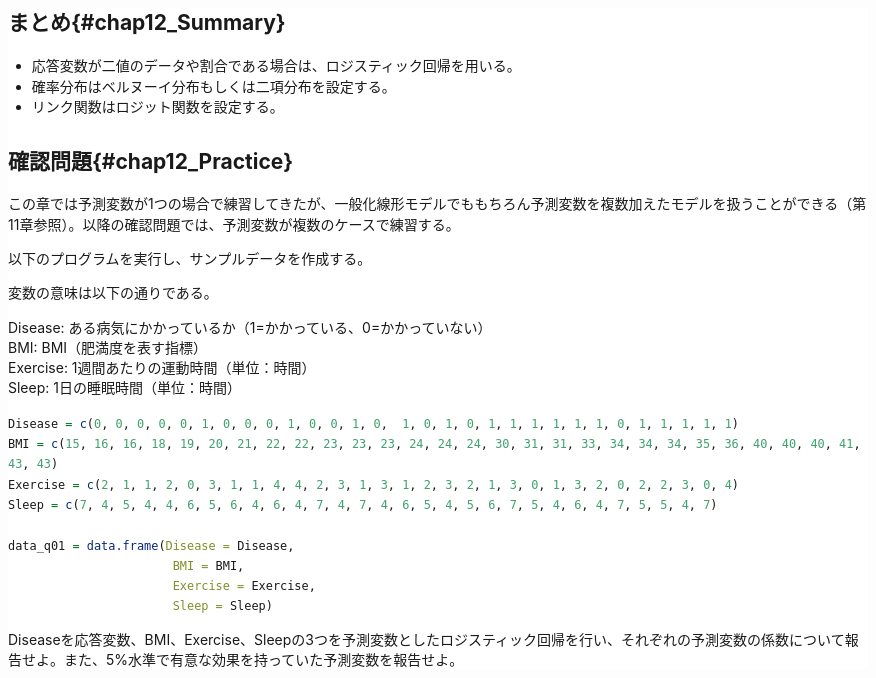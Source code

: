 
## まとめ{#chap12_Summary}

- 応答変数が二値のデータや割合である場合は、ロジスティック回帰を用いる。  
- 確率分布はベルヌーイ分布もしくは二項分布を設定する。  
- リンク関数はロジット関数を設定する。  
  
  

## 確認問題{#chap12_Practice}

この章では予測変数が1つの場合で練習してきたが、一般化線形モデルでももちろん予測変数を複数加えたモデルを扱うことができる（第11章参照）。以降の確認問題では、予測変数が複数のケースで練習する。




以下のプログラムを実行し、サンプルデータを作成する。   
  
変数の意味は以下の通りである。  
  
Disease: ある病気にかかっているか（1=かかっている、0=かかっていない）  
BMI: BMI（肥満度を表す指標）    
Exercise: 1週間あたりの運動時間（単位：時間）    
Sleep: 1日の睡眠時間（単位：時間）  



``` r
Disease = c(0, 0, 0, 0, 0, 1, 0, 0, 0, 1, 0, 0, 1, 0,  1, 0, 1, 0, 1, 1, 1, 1, 1, 1, 0, 1, 1, 1, 1, 1)
BMI = c(15, 16, 16, 18, 19, 20, 21, 22, 22, 23, 23, 23, 24, 24, 24, 30, 31, 31, 33, 34, 34, 34, 35, 36, 40, 40, 40, 41, 43, 43)
Exercise = c(2, 1, 1, 2, 0, 3, 1, 1, 4, 4, 2, 3, 1, 3, 1, 2, 3, 2, 1, 3, 0, 1, 3, 2, 0, 2, 2, 3, 0, 4)
Sleep = c(7, 4, 5, 4, 4, 6, 5, 6, 4, 6, 4, 7, 4, 7, 4, 6, 5, 4, 5, 6, 7, 5, 4, 6, 4, 7, 5, 5, 4, 7)

data_q01 = data.frame(Disease = Disease, 
                       BMI = BMI, 
                       Exercise = Exercise, 
                       Sleep = Sleep)
```


Diseaseを応答変数、BMI、Exercise、Sleepの3つを予測変数としたロジスティック回帰を行い、それぞれの予測変数の係数について報告せよ。また、5%水準で有意な効果を持っていた予測変数を報告せよ。  
  
